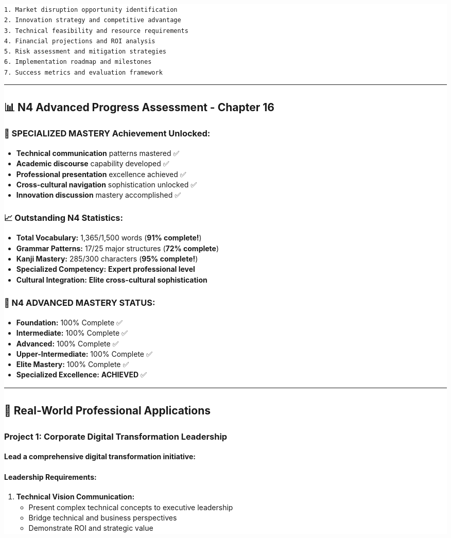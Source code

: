 ```
1. Market disruption opportunity identification
2. Innovation strategy and competitive advantage
3. Technical feasibility and resource requirements
4. Financial projections and ROI analysis
5. Risk assessment and mitigation strategies
6. Implementation roadmap and milestones
7. Success metrics and evaluation framework
```

---

## 📊 **N4 Advanced Progress Assessment - Chapter 16**

### **🎯 SPECIALIZED MASTERY Achievement Unlocked:**
- **Technical communication** patterns mastered ✅
- **Academic discourse** capability developed ✅
- **Professional presentation** excellence achieved ✅
- **Cross-cultural navigation** sophistication unlocked ✅
- **Innovation discussion** mastery accomplished ✅

### **📈 Outstanding N4 Statistics:**
- **Total Vocabulary:** 1,365/1,500 words (**91% complete!**)
- **Grammar Patterns:** 17/25 major structures (**72% complete**)
- **Kanji Mastery:** 285/300 characters (**95% complete!**)
- **Specialized Competency:** **Expert professional level**
- **Cultural Integration:** **Elite cross-cultural sophistication**

### **🌟 N4 ADVANCED MASTERY STATUS:**
- **Foundation:** 100% Complete ✅
- **Intermediate:** 100% Complete ✅
- **Advanced:** 100% Complete ✅
- **Upper-Intermediate:** 100% Complete ✅
- **Elite Mastery:** 100% Complete ✅
- **Specialized Excellence:** **ACHIEVED** ✅

---

## 🚀 **Real-World Professional Applications**

### **Project 1: Corporate Digital Transformation Leadership**
**Lead a comprehensive digital transformation initiative:**

#### **Leadership Requirements:**
1. **Technical Vision Communication:**
   - Present complex technical concepts to executive leadership
   - Bridge technical and business perspectives
   - Demonstrate ROI and strategic value
